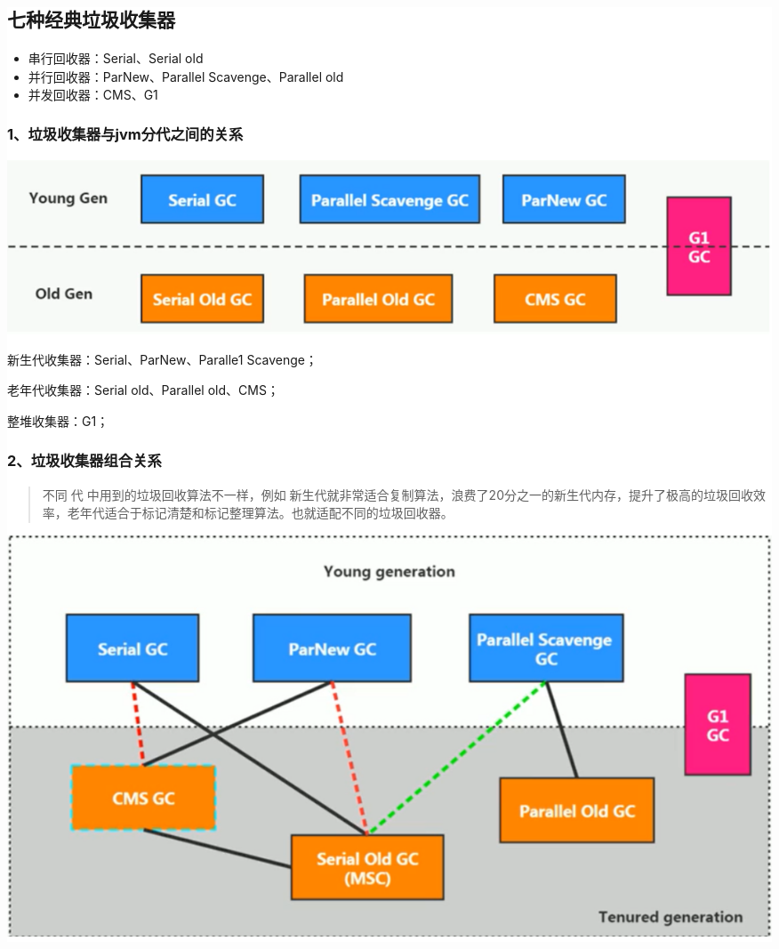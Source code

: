 

## 七种经典垃圾收集器

-   串行回收器：Serial、Serial old
-   并行回收器：ParNew、Parallel Scavenge、Parallel old
-   并发回收器：CMS、G1



### 1、垃圾收集器与jvm分代之间的关系

![image-20210611165502808](temp.assets/image-20210611165502808.png)	

新生代收集器：Serial、ParNew、Paralle1 Scavenge；

老年代收集器：Serial old、Parallel old、CMS；

整堆收集器：G1；



### 2、垃圾收集器组合关系

>   不同 代 中用到的垃圾回收算法不一样，例如 新生代就非常适合复制算法，浪费了20分之一的新生代内存，提升了极高的垃圾回收效率，老年代适合于标记清楚和标记整理算法。也就适配不同的垃圾回收器。

![image-20210611165741806](temp.assets/image-20210611165741806.png)
